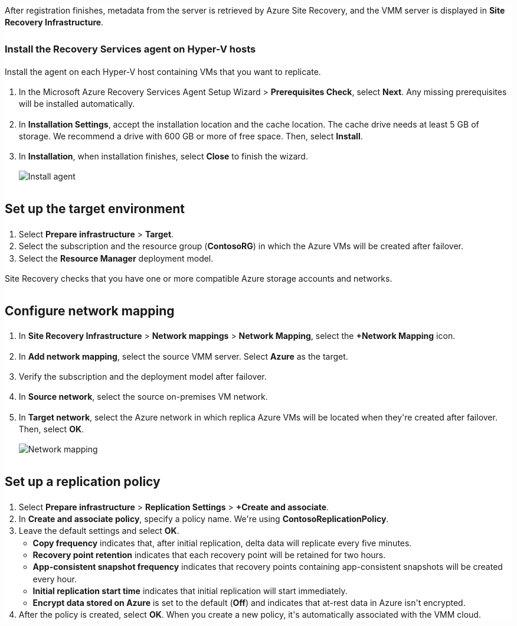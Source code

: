 After registration finishes, metadata from the server is retrieved by Azure Site Recovery, and the VMM server is displayed in **Site Recovery Infrastructure**.

### Install the Recovery Services agent on Hyper-V hosts

Install the agent on each Hyper-V host containing VMs that you want to replicate.

1. In the Microsoft Azure Recovery Services Agent Setup Wizard > **Prerequisites Check**, select **Next**. Any missing prerequisites will be installed automatically.
2. In **Installation Settings**, accept the installation location and the cache location. The cache drive needs at least 5 GB of storage. We recommend a drive with 600 GB or more of free space. Then, select **Install**.
3. In **Installation**, when installation finishes, select **Close** to finish the wizard.

    ![Install agent](./media/hyper-v-vmm-azure-tutorial/mars-install.png)

## Set up the target environment

1. Select **Prepare infrastructure** > **Target**.
2. Select the subscription and the resource group (**ContosoRG**) in which the Azure VMs will be created after failover.
3. Select the **Resource Manager** deployment model.

Site Recovery checks that you have one or more compatible Azure storage accounts and networks.

## Configure network mapping

1. In **Site Recovery Infrastructure** > **Network mappings** > **Network Mapping**, select the **+Network Mapping** icon.
2. In **Add network mapping**, select the source VMM server. Select **Azure** as the target.
3. Verify the subscription and the deployment model after failover.
4. In **Source network**, select the source on-premises VM network.
5. In **Target network**, select the Azure network in which replica Azure VMs will be located when they're created after failover. Then, select **OK**.

    ![Network mapping](./media/hyper-v-vmm-azure-tutorial/network-mapping-vmm.png)

## Set up a replication policy

1. Select **Prepare infrastructure** > **Replication Settings** > **+Create and associate**.
2. In **Create and associate policy**, specify a policy name. We're using **ContosoReplicationPolicy**.
3. Leave the default settings and select **OK**.
    - **Copy frequency** indicates that, after initial replication, delta data will replicate every five minutes.
    - **Recovery point retention** indicates that each recovery point will be retained for two hours.
    - **App-consistent snapshot frequency** indicates that recovery points containing app-consistent snapshots will be created every hour.
    - **Initial replication start time** indicates that initial replication will start immediately.
    - **Encrypt data stored on Azure** is set to the default (**Off**) and indicates that at-rest data in Azure isn't encrypted.
4. After the policy is created, select **OK**. When you create a new policy, it's automatically associated with the VMM cloud.
